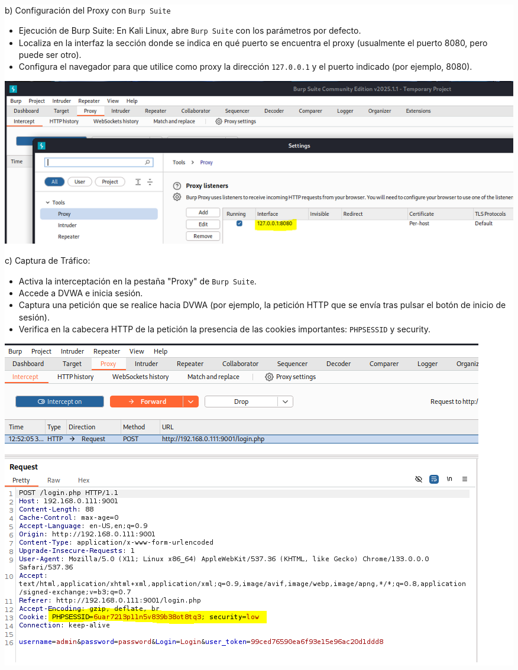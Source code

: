 b) Configuración del Proxy con `Burp Suite`

- Ejecución de Burp Suite: En Kali Linux, abre `Burp Suite` con los parámetros por defecto.
- Localiza en la interfaz la sección donde se indica en qué puerto se encuentra el proxy (usualmente el puerto 8080, pero puede ser otro).
- Configura el navegador para que utilice como proxy la dirección `127.0.0.1` y el puerto indicado (por ejemplo, 8080).

![P5.1](capturas/3.png)

c) Captura de Tráfico:

- Activa la interceptación en la pestaña "Proxy" de `Burp Suite`.
- Accede a DVWA e inicia sesión.
- Captura una petición que se realice hacia DVWA (por ejemplo, la petición HTTP que se envía tras pulsar el botón de inicio de sesión).
- Verifica en la cabecera HTTP de la petición la presencia de las cookies importantes: `PHPSESSID` y security.


![P5.1](capturas/4.png)
